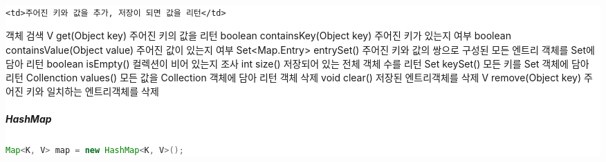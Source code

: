     <td>주어진 키와 값을 추가, 저장이 되면 값을 리턴</td>
  </tr>
  <tr>
    <td rowspan="8">객체 검색</td>
    <td>V get(Object key)</td>
    <td>주어진 키의 값을 리턴</td>
  </tr>
  <tr>
    <td>boolean containsKey(Object key)</td>
    <td>주어진 키가 있는지 여부</td>
  </tr>
  <tr>
    <td>boolean containsValue(Object value)</td>
    <td>주어진 값이 있는지 여부</td>
  </tr>
  <tr>
    <td>Set&lt;Map.Entry&gt; entrySet()</td>
    <td>주어진 키와 값의 쌍으로 구성된 모든 엔트리 객체를 Set에 담아 리턴</td>
  </tr>
  <tr>
    <td>boolean isEmpty()</td>
    <td>컬렉션이 비어 있는지 조사</td>
  </tr>
  <tr>
    <td>int size()</td>
    <td>저장되어 있는 전체 객체 수를 리턴</td>
  </tr>
  <tr>
    <td>Set keySet()</td>
    <td>모든 키를 Set 객체에 담아 리턴</td>
  </tr>
  <tr>
    <td>Collenction values()</td>
    <td>모든 값을 Collection 객체에 담아 리턴</td>
  </tr>
  <tr>
    <td rowspan="2">객체 삭제</td>
    <td>void clear()</td>
    <td>저장된 엔트리객체를 삭제</td>
  </tr>
  <tr>
    <td>V remove(Object key)</td>
    <td>주어진 키와 일치하는 엔트리객체를 삭제</td>
  </tr>
</tbody>
</table>

<br>

##### HashMap

```java
Map<K, V> map = new HashMap<K, V>();
```
